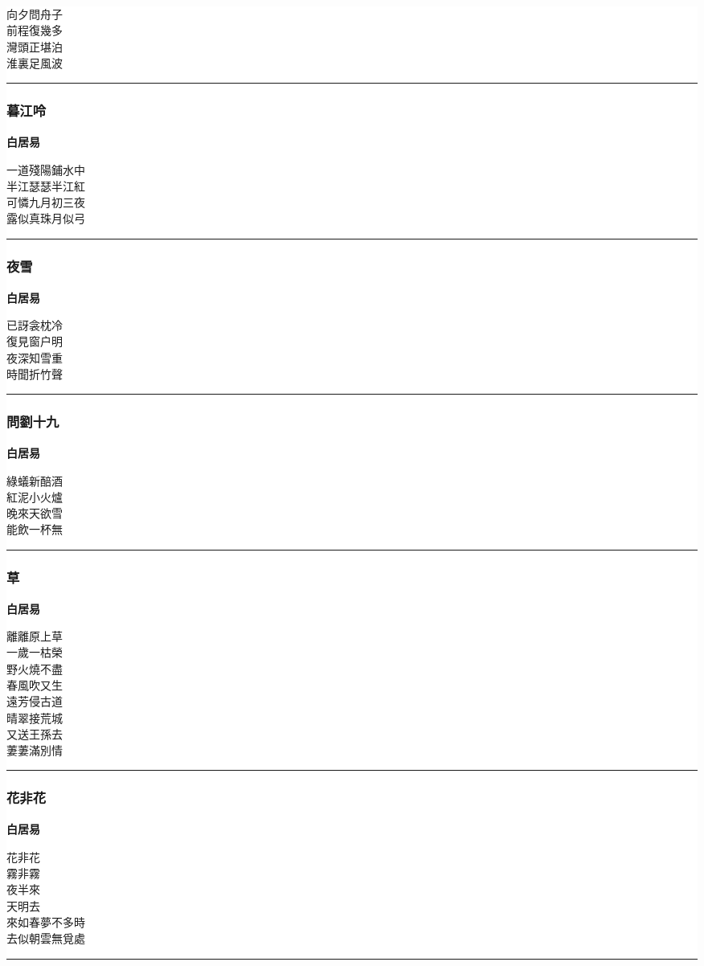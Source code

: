 向夕問舟子  
前程復幾多  
灣頭正堪泊  
淮裏足風波  

---
### 暮江呤 ###    
**白居易**

一道殘陽鋪水中  
半江瑟瑟半江紅  
可憐九月初三夜  
露似真珠月似弓  

---
### 夜雪
**白居易**

已訝衾枕冷  
復見窗户明  
夜深知雪重  
時聞折竹聲  

---
### 問劉十九 ###  
**白居易**  

綠蟻新醅酒  
紅泥小火爐  
晚來天欲雪  
能飲一杯無

---
### 草 ###  
**白居易** 

離離原上草  
一歲一枯榮  
野火燒不盡  
春風吹又生  
遠芳侵古道  
晴翠接荒城  
又送王孫去  
萋萋滿別情  

---
### 花非花
**白居易** 

花非花  
霧非霧  
夜半來  
天明去  
來如春夢不多時  
去似朝雲無覓處  

---